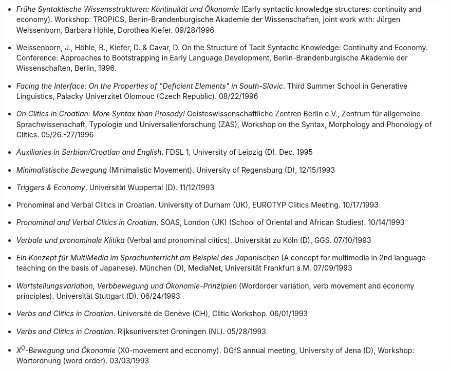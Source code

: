 - <em>Fr&uuml;he Syntaktische Wissensstrukturen: Kontinuit&auml;t und &Ouml;konomie</em> (Early syntactic
        knowledge structures: continuity and economy). Workshop: TROPICS, Berlin-Brandenburgische Akademie der
        Wissenschaften, joint work with: J&uuml;rgen Weissenborn, Barbara H&ouml;hle, Dorothea Kiefer. 09/28/1996

- Weissenborn, J., H&ouml;hle, B., Kiefer, D. &amp; Cavar, D. On the Structure of Tacit Syntactic Knowledge:
        Continuity and Economy. Conference: Approaches to Bootstrapping in Early Language Development,
        Berlin-Brandenburgische Akademie der Wissenschaften, Berlin, 1996.

- <em>Facing the Interface: On the Properties of "Deficient Elements" in South-Slavic</em>. Third Summer School in
        Generative Linguistics, Palacky Univerzitet Olomouc (Czech Republic). 08/22/1996

- <em>On Clitics in Croatian: More Syntax than Prosody!</em> Geisteswissenschaftliche Zentren Berlin e.V., Zentrum
        f&uuml;r allgemeine Sprachwissenschaft, Typologie und Universalienforschung (ZAS), Workshop on the Syntax,
        Morphology and Phonology of Clitics. 05/26.-27/1996

- <em>Auxiliaries in Serbian/Croatian and English</em>. FDSL 1, University of Leipzig (D). Dec. 1995

- <em>Minimalistische Bewegung</em> (Minimalistic Movement). University of Regensburg (D), 12/15/1993

- <em>Triggers &amp; Economy</em>. Universit&auml;t Wuppertal (D). 11/12/1993

- Pronominal and Verbal Clitics in Croatian. University of Durham (UK), EUROTYP Clitics Meeting. 10/17/1993

- <em>Pronominal and Verbal Clitics in Croatian</em>. SOAS, London (UK) (School of Oriental and African Studies).
        10/14/1993

- <em>Verbale und pronominale Klitika</em> (Verbal and pronominal clitics). Universit&auml;t zu K&ouml;ln (D),
        GGS. 07/10/1993

- <em>Ein Konzept f&uuml;r MultiMedia im Sprachunterricht am Beispiel des Japanischen</em> (A concept for
        multimedia in 2nd language teaching on the basis of Japanese). M&uuml;nchen (D), MediaNet, Universit&auml;t
        Frankfurt a.M. 07/09/1993

- <em>Wortstellungsvariation, Verbbewegung und &Ouml;konomie-Prinzipien</em> (Wordorder variation, verb movement
        and economy principles). Universit&auml;t Stuttgart (D). 06/24/1993

- <em>Verbs and Clitics in Croatian</em>. Universit&eacute; de Gen&egrave;ve (CH), Clitic Workshop. 06/01/1993

- <em>Verbs and Clitics in Croatian</em>. Rijksuniversitet Groningen (NL). 05/28/1993

- <em>X</em><sup>0</sup><em>-Bewegung und &Ouml;konomie</em> (X0-movement and economy). DGfS annual meeting,
        University of Jena (D), Workshop: Wortordnung (word order). 03/03/1993

